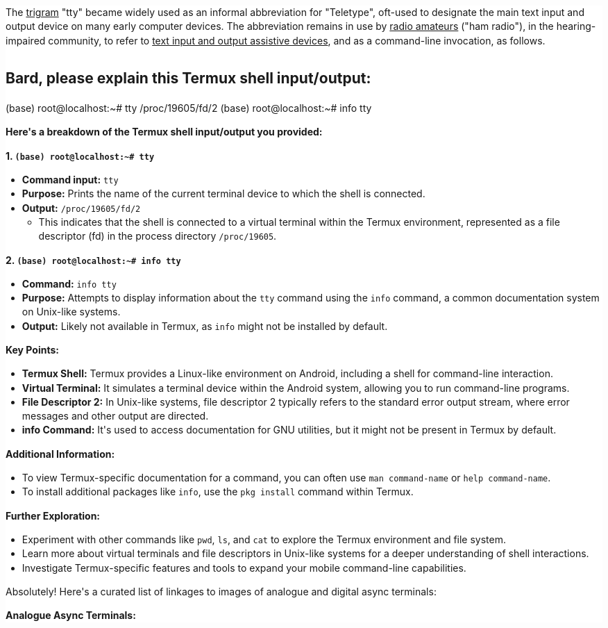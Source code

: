 The [trigram](https://en.m.wikipedia.org/wiki/Trigram) "tty" became widely used as an informal abbreviation for "Teletype", oft-used to designate the main text input and output device on many early computer devices. The abbreviation remains in use by [radio amateurs](https://en.m.wikipedia.org/wiki/Radio_amateur) ("ham radio"), in the hearing-impaired community, to refer to [text input and output assistive devices](https://en.m.wikipedia.org/wiki/Telecommunications_device_for_the_deaf), and as a command-line invocation, as follows. 

## Bard, please explain this Termux shell input/output:

(base) root@localhost:~# tty
/proc/19605/fd/2 (base) root@localhost:~# info tty

**Here's a breakdown of the Termux shell input/output you provided:**

**1. `(base) root@localhost:~# tty`**

- **Command input:** `tty`
- **Purpose:** Prints the name of the current terminal device to which the shell is connected.
- **Output:** `/proc/19605/fd/2`
    - This indicates that the shell is connected to a virtual terminal within the Termux environment, represented as a file descriptor (fd) in the process directory `/proc/19605`.

**2. `(base) root@localhost:~# info tty`**

- **Command:** `info tty`
- **Purpose:** Attempts to display information about the `tty` command using the `info` command, a common documentation system on Unix-like systems.
- **Output:** Likely not available in Termux, as `info` might not be installed by default.

**Key Points:**

- **Termux Shell:** Termux provides a Linux-like environment on Android, including a shell for command-line interaction.
- **Virtual Terminal:** It simulates a terminal device within the Android system, allowing you to run command-line programs.
- **File Descriptor 2:** In Unix-like systems, file descriptor 2 typically refers to the standard error output stream, where error messages and other output are directed.
- **info Command:** It's used to access documentation for GNU utilities, but it might not be present in Termux by default.

**Additional Information:**

- To view Termux-specific documentation for a command, you can often use `man command-name` or `help command-name`.
- To install additional packages like `info`, use the `pkg install` command within Termux.

**Further Exploration:**

- Experiment with other commands like `pwd`, `ls`, and `cat` to explore the Termux environment and file system.
- Learn more about virtual terminals and file descriptors in Unix-like systems for a deeper understanding of shell interactions.
- Investigate Termux-specific features and tools to expand your mobile command-line capabilities.

Absolutely! Here's a curated list of linkages to images of analogue and digital async terminals:

**Analogue Async Terminals:**
